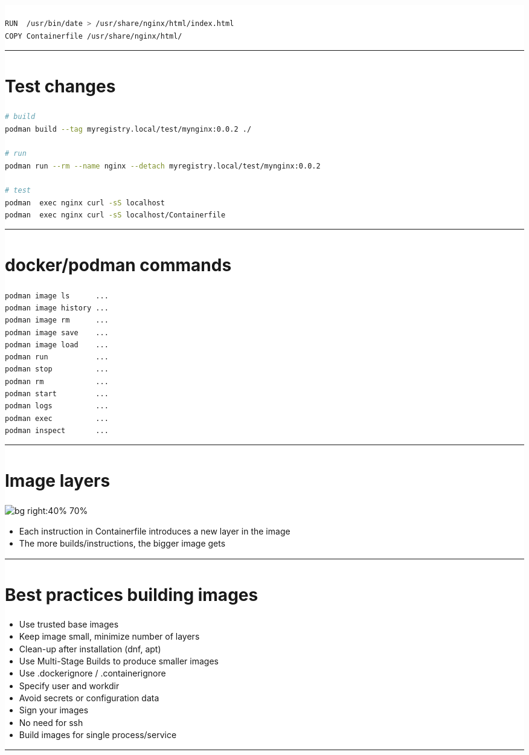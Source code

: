 ```bash

RUN  /usr/bin/date > /usr/share/nginx/html/index.html
COPY Containerfile /usr/share/nginx/html/
```

---

# Test changes
```bash
# build
podman build --tag myregistry.local/test/mynginx:0.0.2 ./

# run
podman run --rm --name nginx --detach myregistry.local/test/mynginx:0.0.2

# test
podman  exec nginx curl -sS localhost
podman  exec nginx curl -sS localhost/Containerfile
```

---

# docker/podman commands
```bash
podman image ls      ...
podman image history ...
podman image rm      ...
podman image save    ...
podman image load    ...
podman run           ...
podman stop          ...
podman rm            ...
podman start         ...
podman logs          ...
podman exec          ...
podman inspect       ...
```

---

# Image layers
![bg right:40% 70%](https://miro.medium.com/v2/resize:fit:720/format:webp/0*HoxAZTZ2b2C7AM--)

* Each instruction in Containerfile introduces a new layer in the image
* The more builds/instructions, the bigger image gets

---

# Best practices building images
* Use trusted base images
* Keep image small, minimize number of layers
* Clean-up after installation (dnf, apt)
* Use Multi-Stage Builds to produce smaller images
* Use .dockerignore / .containerignore
* Specify user and workdir
* Avoid secrets or configuration data
* Sign your images
* No need for ssh
* Build images for single process/service

---
